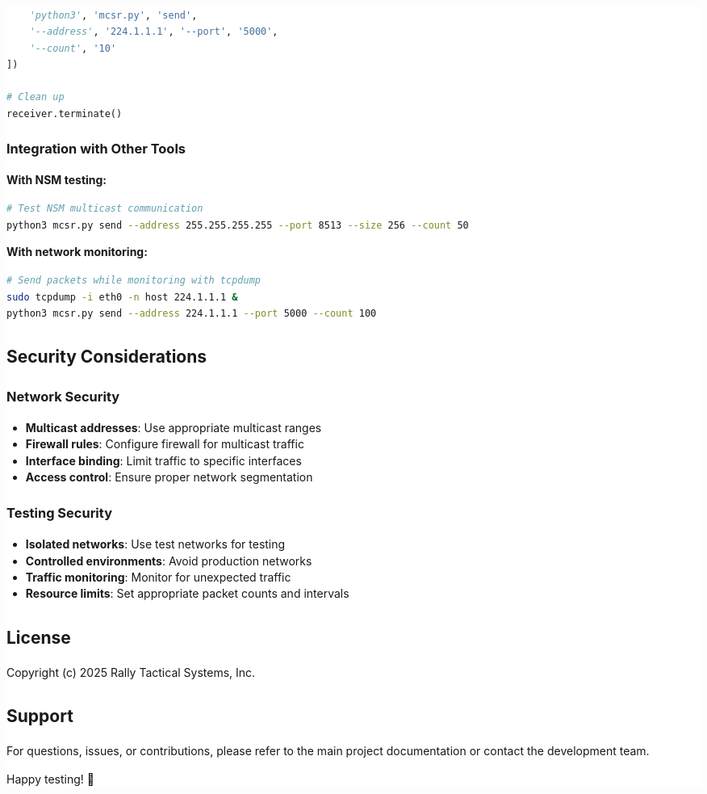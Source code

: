 ```python
    'python3', 'mcsr.py', 'send',
    '--address', '224.1.1.1', '--port', '5000',
    '--count', '10'
])

# Clean up
receiver.terminate()
```

### Integration with Other Tools

**With NSM testing:**
```bash
# Test NSM multicast communication
python3 mcsr.py send --address 255.255.255.255 --port 8513 --size 256 --count 50
```

**With network monitoring:**
```bash
# Send packets while monitoring with tcpdump
sudo tcpdump -i eth0 -n host 224.1.1.1 &
python3 mcsr.py send --address 224.1.1.1 --port 5000 --count 100
```

## Security Considerations

### Network Security
- **Multicast addresses**: Use appropriate multicast ranges
- **Firewall rules**: Configure firewall for multicast traffic
- **Interface binding**: Limit traffic to specific interfaces
- **Access control**: Ensure proper network segmentation

### Testing Security
- **Isolated networks**: Use test networks for testing
- **Controlled environments**: Avoid production networks
- **Traffic monitoring**: Monitor for unexpected traffic
- **Resource limits**: Set appropriate packet counts and intervals

## License

Copyright (c) 2025 Rally Tactical Systems, Inc.

## Support

For questions, issues, or contributions, please refer to the main project documentation or contact the development team.

Happy testing! 🚀
